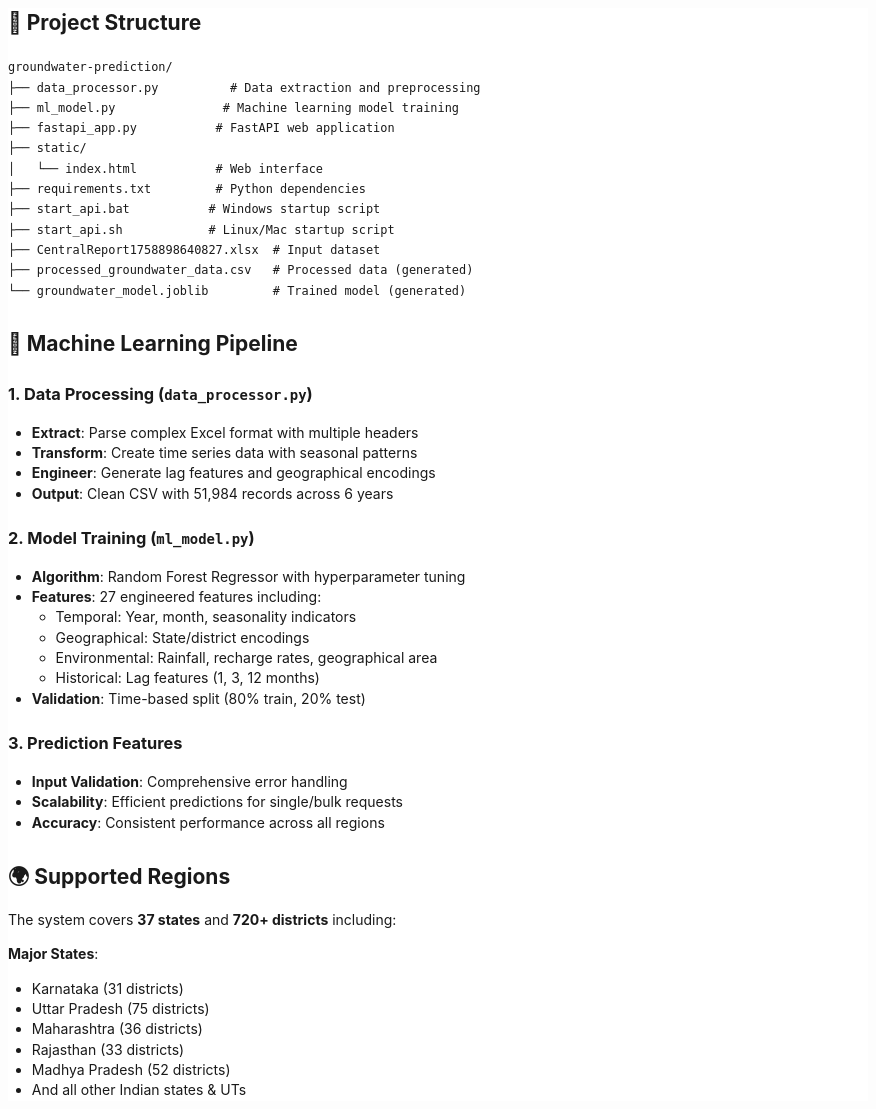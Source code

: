 ## 🔧 Project Structure

```
groundwater-prediction/
├── data_processor.py          # Data extraction and preprocessing
├── ml_model.py               # Machine learning model training
├── fastapi_app.py           # FastAPI web application
├── static/
│   └── index.html           # Web interface
├── requirements.txt         # Python dependencies
├── start_api.bat           # Windows startup script
├── start_api.sh            # Linux/Mac startup script
├── CentralReport1758898640827.xlsx  # Input dataset
├── processed_groundwater_data.csv   # Processed data (generated)
└── groundwater_model.joblib         # Trained model (generated)
```

## 🧠 Machine Learning Pipeline

### 1. Data Processing (`data_processor.py`)
- **Extract**: Parse complex Excel format with multiple headers
- **Transform**: Create time series data with seasonal patterns
- **Engineer**: Generate lag features and geographical encodings
- **Output**: Clean CSV with 51,984 records across 6 years

### 2. Model Training (`ml_model.py`)
- **Algorithm**: Random Forest Regressor with hyperparameter tuning
- **Features**: 27 engineered features including:
  - Temporal: Year, month, seasonality indicators
  - Geographical: State/district encodings
  - Environmental: Rainfall, recharge rates, geographical area
  - Historical: Lag features (1, 3, 12 months)
- **Validation**: Time-based split (80% train, 20% test)

### 3. Prediction Features
- **Input Validation**: Comprehensive error handling
- **Scalability**: Efficient predictions for single/bulk requests
- **Accuracy**: Consistent performance across all regions

## 🌍 Supported Regions

The system covers **37 states** and **720+ districts** including:

**Major States**:
- Karnataka (31 districts)
- Uttar Pradesh (75 districts) 
- Maharashtra (36 districts)
- Rajasthan (33 districts)
- Madhya Pradesh (52 districts)
- And all other Indian states & UTs
